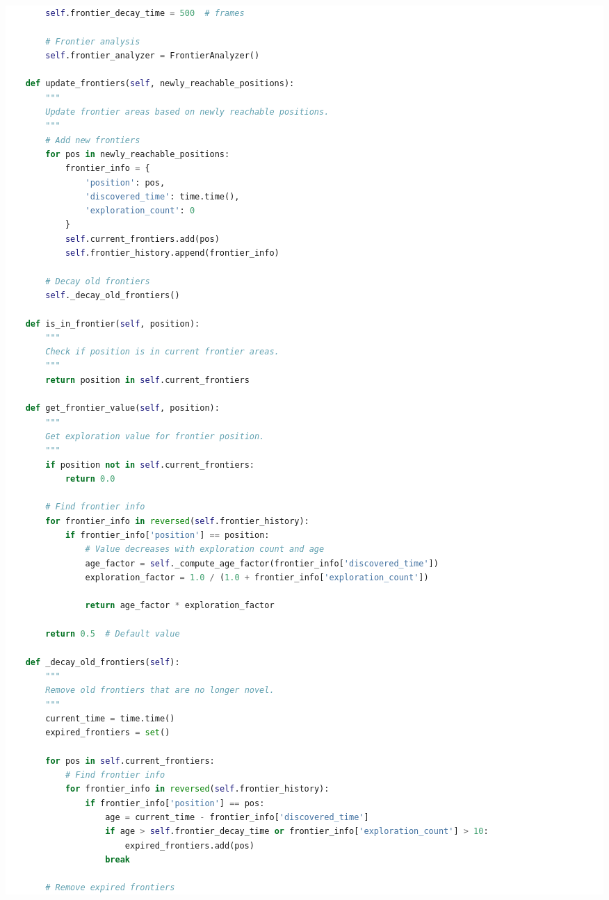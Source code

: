 ```python
        self.frontier_decay_time = 500  # frames
        
        # Frontier analysis
        self.frontier_analyzer = FrontierAnalyzer()
    
    def update_frontiers(self, newly_reachable_positions):
        """
        Update frontier areas based on newly reachable positions.
        """
        # Add new frontiers
        for pos in newly_reachable_positions:
            frontier_info = {
                'position': pos,
                'discovered_time': time.time(),
                'exploration_count': 0
            }
            self.current_frontiers.add(pos)
            self.frontier_history.append(frontier_info)
        
        # Decay old frontiers
        self._decay_old_frontiers()
    
    def is_in_frontier(self, position):
        """
        Check if position is in current frontier areas.
        """
        return position in self.current_frontiers
    
    def get_frontier_value(self, position):
        """
        Get exploration value for frontier position.
        """
        if position not in self.current_frontiers:
            return 0.0
        
        # Find frontier info
        for frontier_info in reversed(self.frontier_history):
            if frontier_info['position'] == position:
                # Value decreases with exploration count and age
                age_factor = self._compute_age_factor(frontier_info['discovered_time'])
                exploration_factor = 1.0 / (1.0 + frontier_info['exploration_count'])
                
                return age_factor * exploration_factor
        
        return 0.5  # Default value
    
    def _decay_old_frontiers(self):
        """
        Remove old frontiers that are no longer novel.
        """
        current_time = time.time()
        expired_frontiers = set()
        
        for pos in self.current_frontiers:
            # Find frontier info
            for frontier_info in reversed(self.frontier_history):
                if frontier_info['position'] == pos:
                    age = current_time - frontier_info['discovered_time']
                    if age > self.frontier_decay_time or frontier_info['exploration_count'] > 10:
                        expired_frontiers.add(pos)
                    break
        
        # Remove expired frontiers
```